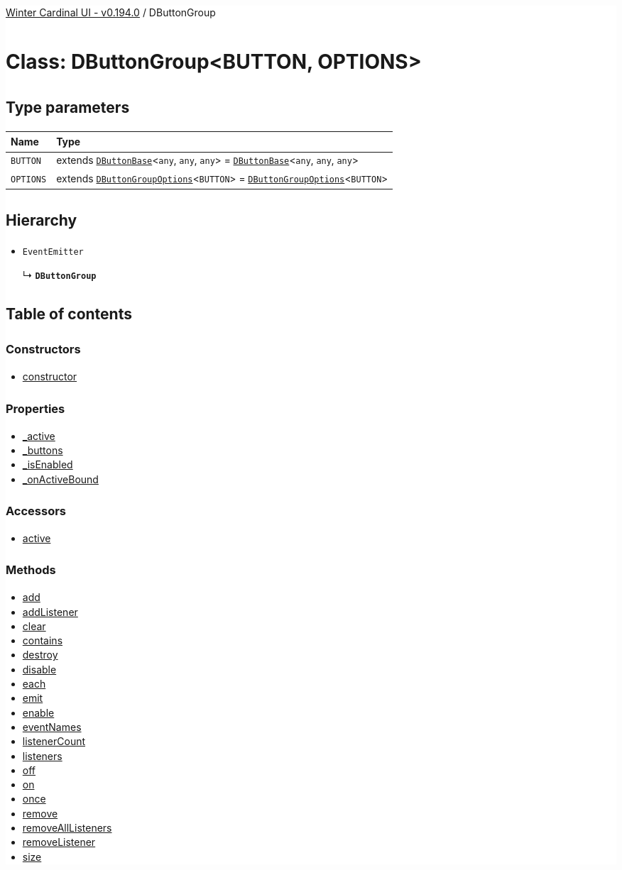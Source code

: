 [Winter Cardinal UI - v0.194.0](../index.md) / DButtonGroup

# Class: DButtonGroup<BUTTON, OPTIONS\>

## Type parameters

| Name | Type |
| :------ | :------ |
| `BUTTON` | extends [`DButtonBase`](DButtonBase.md)<`any`, `any`, `any`\> = [`DButtonBase`](DButtonBase.md)<`any`, `any`, `any`\> |
| `OPTIONS` | extends [`DButtonGroupOptions`](../interfaces/DButtonGroupOptions.md)<`BUTTON`\> = [`DButtonGroupOptions`](../interfaces/DButtonGroupOptions.md)<`BUTTON`\> |

## Hierarchy

- `EventEmitter`

  ↳ **`DButtonGroup`**

## Table of contents

### Constructors

- [constructor](DButtonGroup.md#constructor)

### Properties

- [\_active](DButtonGroup.md#_active)
- [\_buttons](DButtonGroup.md#_buttons)
- [\_isEnabled](DButtonGroup.md#_isenabled)
- [\_onActiveBound](DButtonGroup.md#_onactivebound)

### Accessors

- [active](DButtonGroup.md#active)

### Methods

- [add](DButtonGroup.md#add)
- [addListener](DButtonGroup.md#addlistener)
- [clear](DButtonGroup.md#clear)
- [contains](DButtonGroup.md#contains)
- [destroy](DButtonGroup.md#destroy)
- [disable](DButtonGroup.md#disable)
- [each](DButtonGroup.md#each)
- [emit](DButtonGroup.md#emit)
- [enable](DButtonGroup.md#enable)
- [eventNames](DButtonGroup.md#eventnames)
- [listenerCount](DButtonGroup.md#listenercount)
- [listeners](DButtonGroup.md#listeners)
- [off](DButtonGroup.md#off)
- [on](DButtonGroup.md#on)
- [once](DButtonGroup.md#once)
- [remove](DButtonGroup.md#remove)
- [removeAllListeners](DButtonGroup.md#removealllisteners)
- [removeListener](DButtonGroup.md#removelistener)
- [size](DButtonGroup.md#size)
